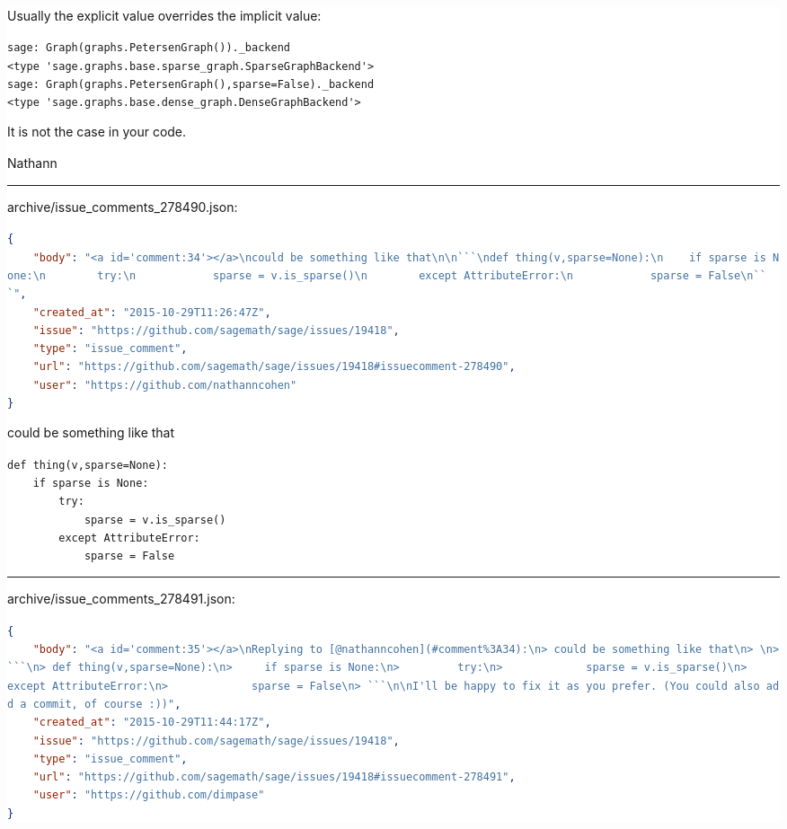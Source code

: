 Usually the explicit value overrides the implicit value:

```
sage: Graph(graphs.PetersenGraph())._backend
<type 'sage.graphs.base.sparse_graph.SparseGraphBackend'>
sage: Graph(graphs.PetersenGraph(),sparse=False)._backend
<type 'sage.graphs.base.dense_graph.DenseGraphBackend'>
```

It is not the case in your code.

Nathann



---

archive/issue_comments_278490.json:
```json
{
    "body": "<a id='comment:34'></a>\ncould be something like that\n\n```\ndef thing(v,sparse=None):\n    if sparse is None:\n        try:\n            sparse = v.is_sparse()\n        except AttributeError:\n            sparse = False\n```",
    "created_at": "2015-10-29T11:26:47Z",
    "issue": "https://github.com/sagemath/sage/issues/19418",
    "type": "issue_comment",
    "url": "https://github.com/sagemath/sage/issues/19418#issuecomment-278490",
    "user": "https://github.com/nathanncohen"
}
```

<a id='comment:34'></a>
could be something like that

```
def thing(v,sparse=None):
    if sparse is None:
        try:
            sparse = v.is_sparse()
        except AttributeError:
            sparse = False
```



---

archive/issue_comments_278491.json:
```json
{
    "body": "<a id='comment:35'></a>\nReplying to [@nathanncohen](#comment%3A34):\n> could be something like that\n> \n> ```\n> def thing(v,sparse=None):\n>     if sparse is None:\n>         try:\n>             sparse = v.is_sparse()\n>         except AttributeError:\n>             sparse = False\n> ```\n\nI'll be happy to fix it as you prefer. (You could also add a commit, of course :))",
    "created_at": "2015-10-29T11:44:17Z",
    "issue": "https://github.com/sagemath/sage/issues/19418",
    "type": "issue_comment",
    "url": "https://github.com/sagemath/sage/issues/19418#issuecomment-278491",
    "user": "https://github.com/dimpase"
}
```
